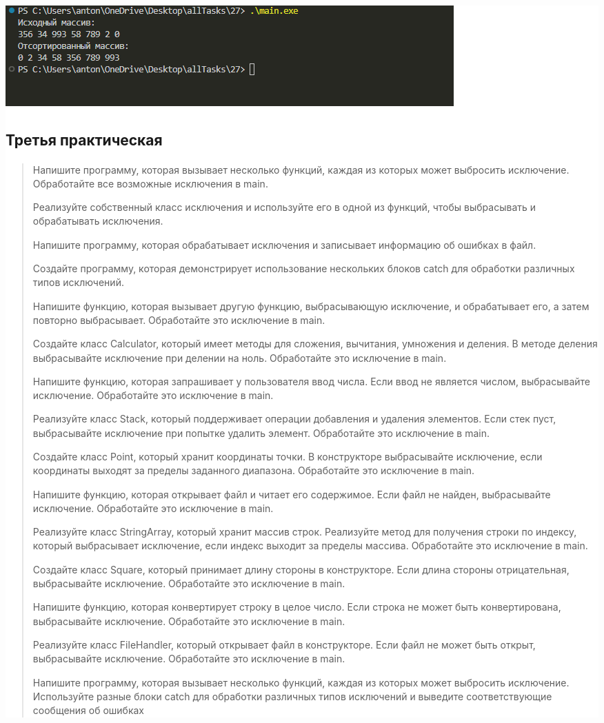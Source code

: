 ![image](https://github.com/DKIT-STUDIO/tasks_cpp/blob/main/screenshots/27.png)


## Третья практическая
>Напишите программу, которая вызывает несколько функций, каждая из которых может выбросить исключение. Обработайте все возможные исключения в main.
>
>Реализуйте собственный класс исключения и используйте его в одной из функций, чтобы выбрасывать и обрабатывать исключения.
>
>Напишите программу, которая обрабатывает исключения и записывает информацию об ошибках в файл.
>
>Создайте программу, которая демонстрирует использование нескольких блоков catch для обработки различных типов исключений.
>
>Напишите функцию, которая вызывает другую функцию, выбрасывающую исключение, и обрабатывает его, а затем повторно выбрасывает. Обработайте это исключение в main.
>
>Создайте класс Calculator, который имеет методы для сложения, вычитания, умножения и деления. В методе деления выбрасывайте исключение при делении на ноль. Обработайте это исключение в main.
>
>Напишите функцию, которая запрашивает у пользователя ввод числа. Если ввод не является числом, выбрасывайте исключение. Обработайте это исключение в main.
>
>Реализуйте класс Stack, который поддерживает операции добавления и удаления элементов. Если стек пуст, выбрасывайте исключение при попытке удалить элемент. Обработайте это исключение в main.
>
>Создайте класс Point, который хранит координаты точки. В конструкторе выбрасывайте исключение, если координаты выходят за пределы заданного диапазона. Обработайте это исключение в main.
>
>Напишите функцию, которая открывает файл и читает его содержимое. Если файл не найден, выбрасывайте исключение. Обработайте это исключение в main.
>
>Реализуйте класс StringArray, который хранит массив строк. Реализуйте метод для получения строки по индексу, который выбрасывает исключение, если индекс выходит за пределы массива. Обработайте это исключение в main.
>
>Создайте класс Square, который принимает длину стороны в конструкторе. Если длина стороны отрицательная, выбрасывайте исключение. Обработайте это исключение в main.
>
>Напишите функцию, которая конвертирует строку в целое число. Если строка не может быть конвертирована, выбрасывайте исключение. Обработайте это исключение в main.
>
>Реализуйте класс FileHandler, который открывает файл в конструкторе. Если файл не может быть открыт, выбрасывайте исключение. Обработайте это исключение в main.
>
>Напишите программу, которая вызывает несколько функций, каждая из которых может выбросить исключение. Используйте разные блоки catch для обработки различных типов исключений и выведите соответствующие сообщения об ошибках
>
